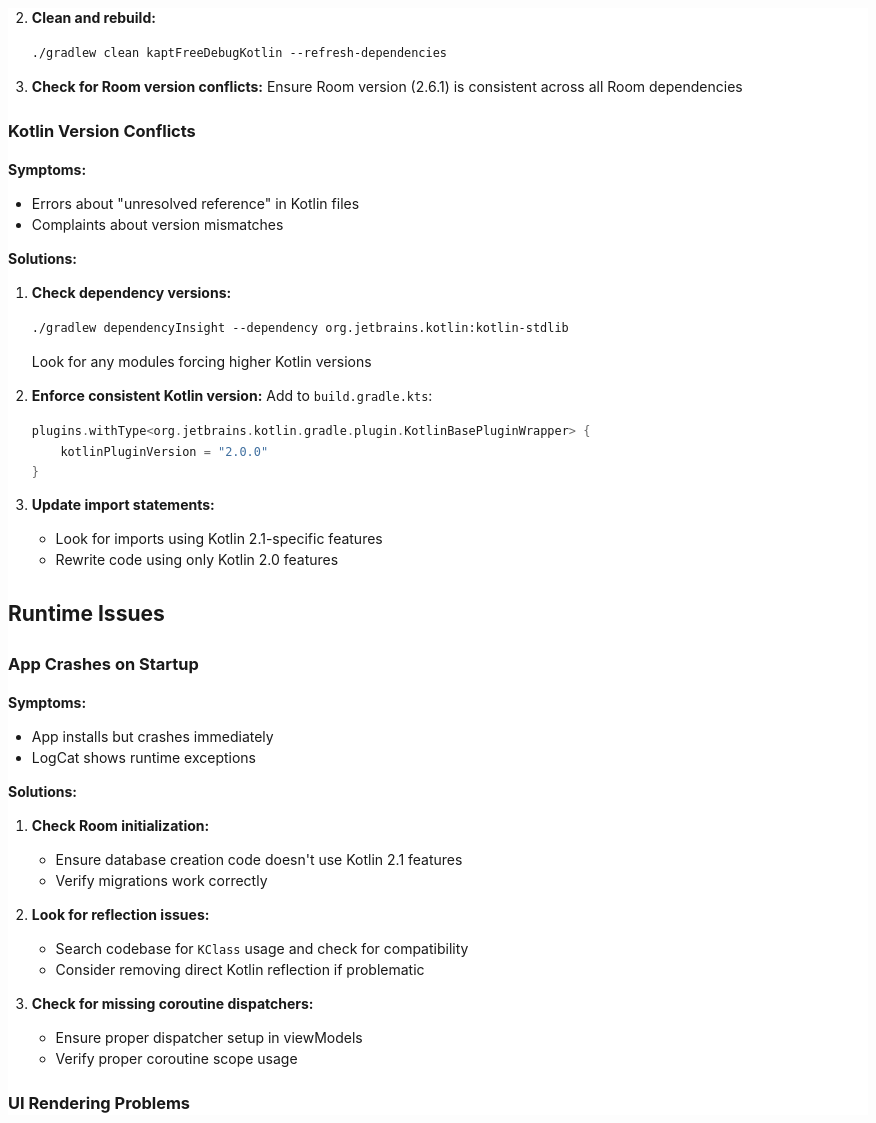 2. **Clean and rebuild:**
   ```
   ./gradlew clean kaptFreeDebugKotlin --refresh-dependencies
   ```

3. **Check for Room version conflicts:**
   Ensure Room version (2.6.1) is consistent across all Room dependencies

### Kotlin Version Conflicts

**Symptoms:**
- Errors about "unresolved reference" in Kotlin files
- Complaints about version mismatches

**Solutions:**
1. **Check dependency versions:**
   ```
   ./gradlew dependencyInsight --dependency org.jetbrains.kotlin:kotlin-stdlib
   ```
   Look for any modules forcing higher Kotlin versions

2. **Enforce consistent Kotlin version:**
   Add to `build.gradle.kts`:
   ```kotlin
   plugins.withType<org.jetbrains.kotlin.gradle.plugin.KotlinBasePluginWrapper> {
       kotlinPluginVersion = "2.0.0"
   }
   ```

3. **Update import statements:**
   - Look for imports using Kotlin 2.1-specific features
   - Rewrite code using only Kotlin 2.0 features

## Runtime Issues

### App Crashes on Startup

**Symptoms:**
- App installs but crashes immediately
- LogCat shows runtime exceptions

**Solutions:**
1. **Check Room initialization:**
   - Ensure database creation code doesn't use Kotlin 2.1 features
   - Verify migrations work correctly

2. **Look for reflection issues:**
   - Search codebase for `KClass` usage and check for compatibility
   - Consider removing direct Kotlin reflection if problematic

3. **Check for missing coroutine dispatchers:**
   - Ensure proper dispatcher setup in viewModels
   - Verify proper coroutine scope usage

### UI Rendering Problems
